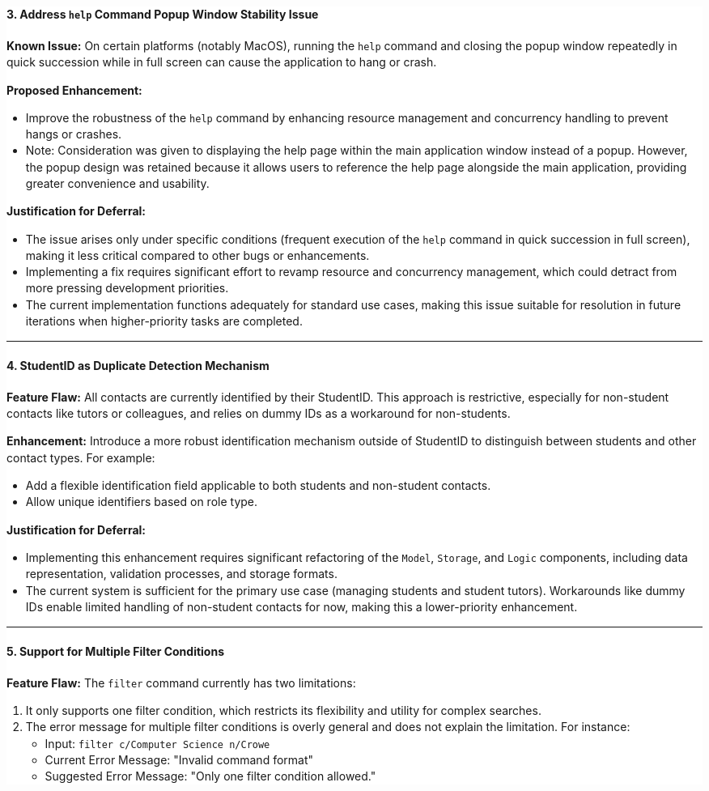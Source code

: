 
#### 3. Address `help` Command Popup Window Stability Issue

**Known Issue:** On certain platforms (notably MacOS), running the `help` command and closing the popup window repeatedly in quick succession while in full screen can cause the application to hang or crash.

**Proposed Enhancement:**
* Improve the robustness of the `help` command by enhancing resource management and concurrency handling to prevent hangs or crashes.
* Note: Consideration was given to displaying the help page within the main application window instead of a popup. However, the popup design was retained because it allows users to reference the help page alongside the main application, providing greater convenience and usability.

**Justification for Deferral:**
* The issue arises only under specific conditions (frequent execution of the `help` command in quick succession in full screen), making it less critical compared to other bugs or enhancements.
* Implementing a fix requires significant effort to revamp resource and concurrency management, which could detract from more pressing development priorities.
* The current implementation functions adequately for standard use cases, making this issue suitable for resolution in future iterations when higher-priority tasks are completed.

---

#### 4. StudentID as Duplicate Detection Mechanism

**Feature Flaw:** All contacts are currently identified by their StudentID. This approach is restrictive, especially for non-student contacts like tutors or colleagues, and relies on dummy IDs as a workaround for non-students.

**Enhancement:** Introduce a more robust identification mechanism outside of StudentID to distinguish between students and other contact types. For example:
* Add a flexible identification field applicable to both students and non-student contacts.
* Allow unique identifiers based on role type.

**Justification for Deferral:**
* Implementing this enhancement requires significant refactoring of the `Model`, `Storage`, and `Logic` components, including data representation, validation processes, and storage formats.
* The current system is sufficient for the primary use case (managing students and student tutors). Workarounds like dummy IDs enable limited handling of non-student contacts for now, making this a lower-priority enhancement.

---

#### 5. Support for Multiple Filter Conditions

**Feature Flaw:** The `filter` command currently has two limitations:
1. It only supports one filter condition, which restricts its flexibility and utility for complex searches.
2. The error message for multiple filter conditions is overly general and does not explain the limitation. For instance:
    * Input: `filter c/Computer Science n/Crowe`
    * Current Error Message: "Invalid command format"
    * Suggested Error Message: "Only one filter condition allowed."
